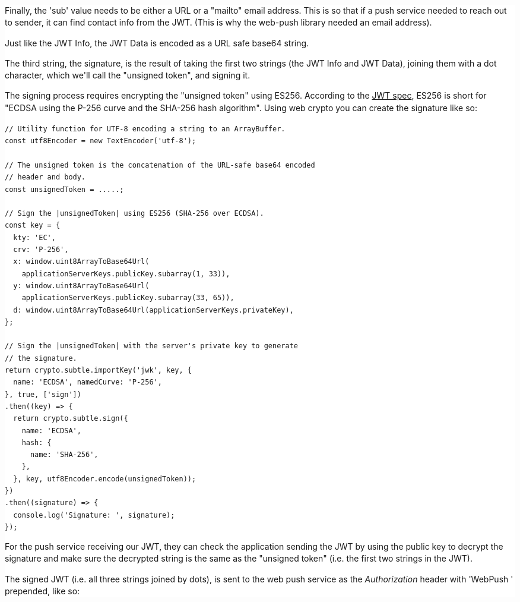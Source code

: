 Finally, the 'sub' value needs to be either a URL or a "mailto" email address. This is so that
 if a push service needed to reach out to sender, it can find contact info from the JWT. (This
 is why the web-push library needed an email address).

Just like the JWT Info, the JWT Data is encoded as a URL safe base64
string.

The third string, the signature, is the result of taking the first two strings
(the JWT Info and JWT Data), joining them with a dot character, which we'll
call the "unsigned token", and signing it.

The signing process requires encrypting the "unsigned token" using ES256. According to the [JWT
 spec](https://tools.ietf.org/html/rfc7519), ES256 is short for "ECDSA using the P-256 curve
 and the SHA-256 hash algorithm". Using web crypto you can create the signature like so:

    // Utility function for UTF-8 encoding a string to an ArrayBuffer.
    const utf8Encoder = new TextEncoder('utf-8');

    // The unsigned token is the concatenation of the URL-safe base64 encoded
    // header and body.
    const unsignedToken = .....;

    // Sign the |unsignedToken| using ES256 (SHA-256 over ECDSA).
    const key = {
      kty: 'EC',
      crv: 'P-256',
      x: window.uint8ArrayToBase64Url(
        applicationServerKeys.publicKey.subarray(1, 33)),
      y: window.uint8ArrayToBase64Url(
        applicationServerKeys.publicKey.subarray(33, 65)),
      d: window.uint8ArrayToBase64Url(applicationServerKeys.privateKey),
    };

    // Sign the |unsignedToken| with the server's private key to generate
    // the signature.
    return crypto.subtle.importKey('jwk', key, {
      name: 'ECDSA', namedCurve: 'P-256',
    }, true, ['sign'])
    .then((key) => {
      return crypto.subtle.sign({
        name: 'ECDSA',
        hash: {
          name: 'SHA-256',
        },
      }, key, utf8Encoder.encode(unsignedToken));
    })
    .then((signature) => {
      console.log('Signature: ', signature);
    });

For the push service receiving our JWT, they can check the application sending the JWT by using
 the public key to decrypt the signature and make sure the decrypted string is the same as the
 "unsigned token" (i.e. the first two strings in the JWT).

The signed JWT (i.e. all three strings joined by dots), is sent to the web
push service as the *Authorization* header with 'WebPush ' prepended, like so:
